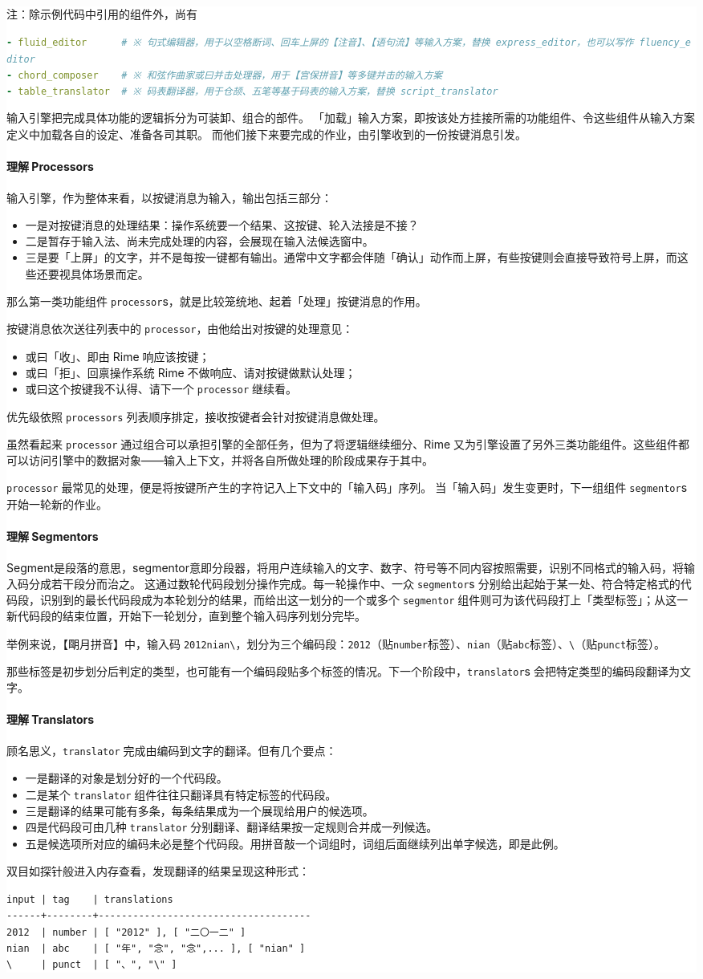 注：除示例代码中引用的组件外，尚有

```yaml
- fluid_editor      # ※ 句式编辑器，用于以空格断词、回车上屏的【注音】、【语句流】等输入方案，替换 express_editor，也可以写作 fluency_editor
- chord_composer    # ※ 和弦作曲家或曰并击处理器，用于【宫保拼音】等多键并击的输入方案
- table_translator  # ※ 码表翻译器，用于仓颉、五笔等基于码表的输入方案，替换 script_translator
```

输入引擎把完成具体功能的逻辑拆分为可装卸、组合的部件。
「加载」输入方案，即按该处方挂接所需的功能组件、令这些组件从输入方案定义中加载各自的设定、准备各司其职。
而他们接下来要完成的作业，由引擎收到的一份按键消息引发。

#### 理解 Processors

输入引擎，作为整体来看，以按键消息为输入，输出包括三部分：
  * 一是对按键消息的处理结果：操作系统要一个结果、这按键、轮入法接是不接？
  * 二是暂存于输入法、尚未完成处理的内容，会展现在输入法候选窗中。
  * 三是要「上屏」的文字，并不是每按一键都有输出。通常中文字都会伴随「确认」动作而上屏，有些按键则会直接导致符号上屏，而这些还要视具体场景而定。

那么第一类功能组件 `processor`s，就是比较笼统地、起着「处理」按键消息的作用。

按键消息依次送往列表中的 `processor`，由他给出对按键的处理意见：
  * 或曰「收」、即由 Rime 响应该按键；
  * 或曰「拒」、回禀操作系统 Rime 不做响应、请对按键做默认处理；
  * 或曰这个按键我不认得、请下一个 `processor` 继续看。

优先级依照 `processors` 列表顺序排定，接收按键者会针对按键消息做处理。

虽然看起来 `processor` 通过组合可以承担引擎的全部任务，但为了将逻辑继续细分、Rime 又为引擎设置了另外三类功能组件。这些组件都可以访问引擎中的数据对象——输入上下文，并将各自所做处理的阶段成果存于其中。

`processor` 最常见的处理，便是将按键所产生的字符记入上下文中的「输入码」序列。
当「输入码」发生变更时，下一组组件 `segmentor`s 开始一轮新的作业。

#### 理解 Segmentors

Segment是段落的意思，segmentor意即分段器，将用户连续输入的文字、数字、符号等不同内容按照需要，识别不同格式的输入码，将输入码分成若干段分而治之。
这通过数轮代码段划分操作完成。每一轮操作中、一众 `segmentor`s 分别给出起始于某一处、符合特定格式的代码段，识别到的最长代码段成为本轮划分的结果，而给出这一划分的一个或多个 `segmentor` 组件则可为该代码段打上「类型标签」；从这一新代码段的结束位置，开始下一轮划分，直到整个输入码序列划分完毕。

举例来说，【朙月拼音】中，输入码 `2012nian\`，划分为三个编码段：`2012`（贴`number`标签）、`nian`（贴`abc`标签）、`\`（贴`punct`标签）。

那些标签是初步划分后判定的类型，也可能有一个编码段贴多个标签的情况。下一个阶段中，`translator`s 会把特定类型的编码段翻译为文字。

#### 理解 Translators

顾名思义，`translator` 完成由编码到文字的翻译。但有几个要点：
  * 一是翻译的对象是划分好的一个代码段。
  * 二是某个 `translator` 组件往往只翻译具有特定标签的代码段。
  * 三是翻译的结果可能有多条，每条结果成为一个展现给用户的候选项。
  * 四是代码段可由几种 `translator` 分别翻译、翻译结果按一定规则合并成一列候选。
  * 五是候选项所对应的编码未必是整个代码段。用拼音敲一个词组时，词组后面继续列出单字候选，即是此例。

双目如探针般进入内存查看，发现翻译的结果呈现这种形式：

    input | tag    | translations
    ------+--------+-------------------------------------
    2012  | number | [ "2012" ], [ "二〇一二" ]
    nian  | abc    | [ "年", "念", "念",... ], [ "nian" ]
    \     | punct  | [ "、", "\" ]
